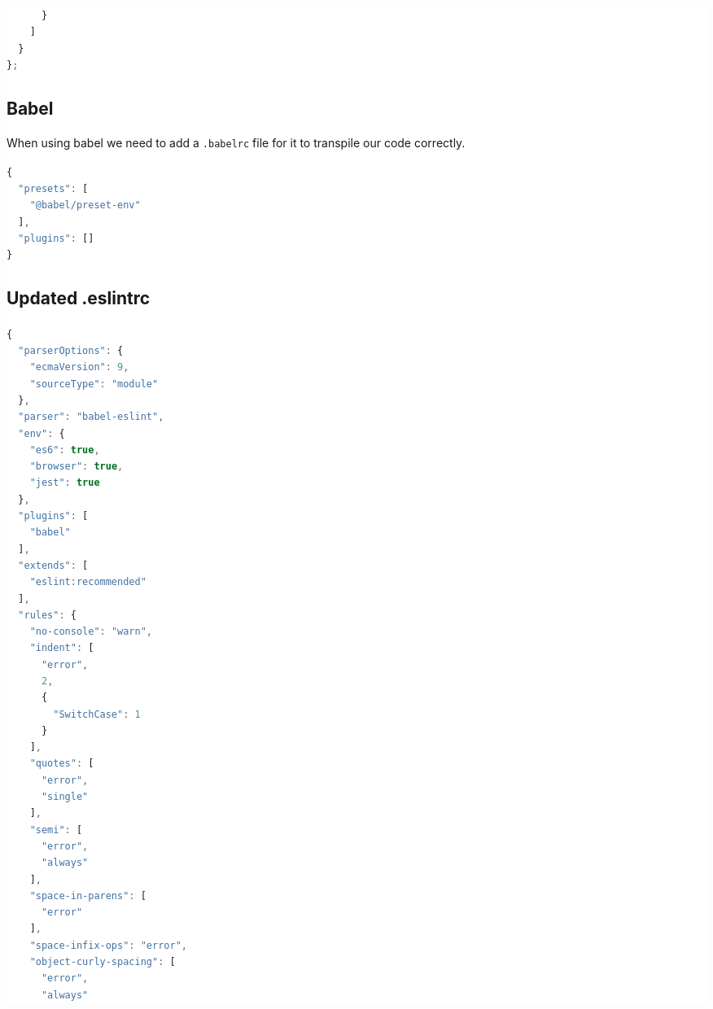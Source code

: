 ```js
      }
    ]
  }
};
```

## Babel

When using babel we need to add a `.babelrc` file for it to
transpile our code correctly.

```js
{
  "presets": [
    "@babel/preset-env"
  ],
  "plugins": []
}
```

## Updated .eslintrc

```js
{
  "parserOptions": {
    "ecmaVersion": 9,
    "sourceType": "module"
  },
  "parser": "babel-eslint",
  "env": {
    "es6": true,
    "browser": true,
    "jest": true
  },
  "plugins": [
    "babel"
  ],
  "extends": [
    "eslint:recommended"
  ],
  "rules": {
    "no-console": "warn",
    "indent": [
      "error",
      2,
      {
        "SwitchCase": 1
      }
    ],
    "quotes": [
      "error",
      "single"
    ],
    "semi": [
      "error",
      "always"
    ],
    "space-in-parens": [
      "error"
    ],
    "space-infix-ops": "error",
    "object-curly-spacing": [
      "error",
      "always"
```